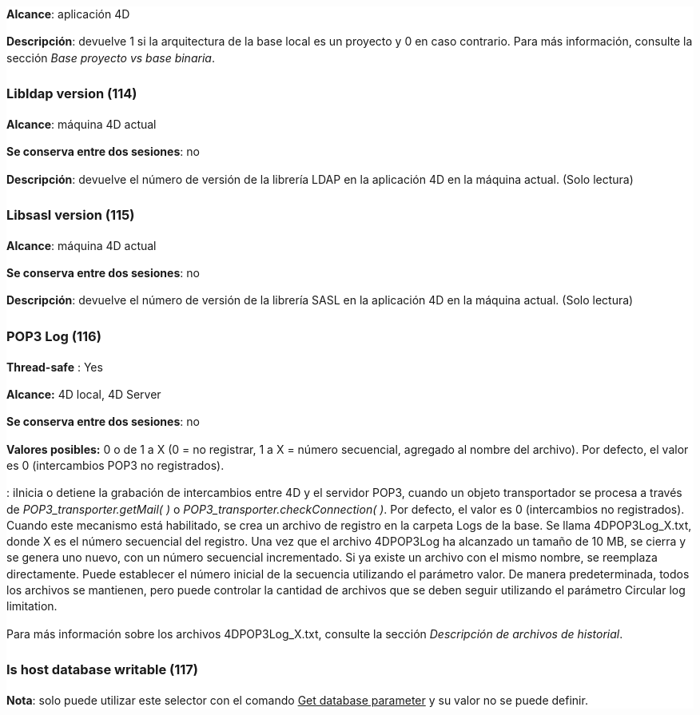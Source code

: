 **Alcance**: aplicación 4D

**Descripción**: devuelve 1 si la arquitectura de la base local es un proyecto y 0 en caso contrario. Para más información, consulte la sección *Base proyecto vs base binaria*.



### Libldap version (114)

**Alcance**: máquina 4D actual 

**Se conserva entre dos sesiones**: no

**Descripción**: devuelve el número de versión de la librería LDAP en la aplicación 4D en la máquina actual. (Solo lectura)



### Libsasl version (115)

**Alcance**: máquina 4D actual 

**Se conserva entre dos sesiones**: no

**Descripción**: devuelve el número de versión de la librería SASL en la aplicación 4D en la máquina actual. (Solo lectura)



### POP3 Log (116)

**Thread-safe** : Yes

**Alcance:** 4D local, 4D Server

**Se conserva entre dos sesiones**: no

**Valores posibles:** 0 o de 1 a X (0 = no registrar, 1 a X = número secuencial, agregado al nombre del archivo). Por defecto, el valor es 0 (intercambios POP3 no registrados).

: iInicia o detiene la grabación de intercambios entre 4D y el servidor POP3, cuando un objeto transportador se procesa a través de *POP3\_transporter.getMail( )* o *POP3\_transporter.checkConnection( )*. Por defecto, el valor es 0 (intercambios no registrados). Cuando este mecanismo está habilitado, se crea un archivo de registro en la carpeta Logs de la base. Se llama 4DPOP3Log\_X.txt, donde X es el número secuencial del registro. Una vez que el archivo 4DPOP3Log ha alcanzado un tamaño de 10 MB, se cierra y se genera uno nuevo, con un número secuencial incrementado. Si ya existe un archivo con el mismo nombre, se reemplaza directamente. Puede establecer el número inicial de la secuencia utilizando el parámetro valor. De manera predeterminada, todos los archivos se mantienen, pero puede controlar la cantidad de archivos que se deben seguir utilizando el parámetro Circular log limitation. 

Para más información sobre los archivos 4DPOP3Log\_X.txt, consulte la sección *Descripción de archivos de historial*.



### Is host database writable (117)

**Nota**: solo puede utilizar este selector con el comando [Get database parameter](get-database-parameter.md) y su valor no se puede definir.
